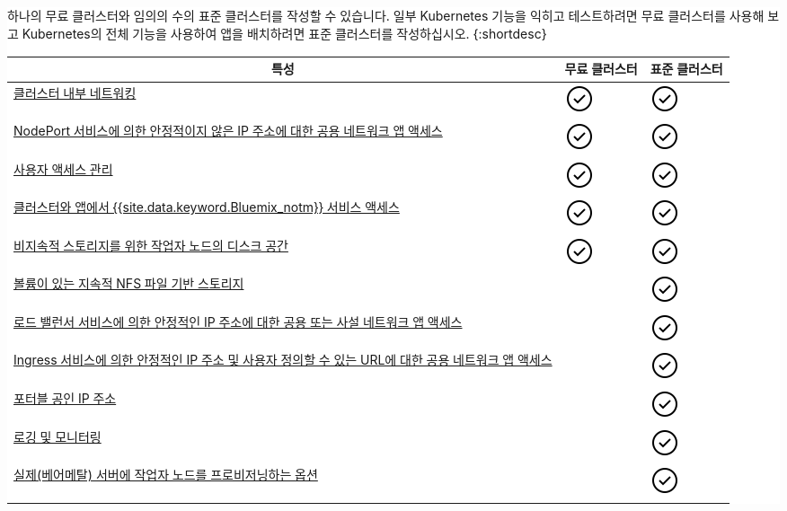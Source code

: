 하나의 무료 클러스터와 임의의 수의 표준 클러스터를 작성할 수 있습니다. 일부 Kubernetes 기능을 익히고 테스트하려면 무료 클러스터를 사용해 보고 Kubernetes의 전체 기능을 사용하여 앱을 배치하려면 표준 클러스터를 작성하십시오.
{:shortdesc}

|특성|무료 클러스터|표준 클러스터|
|---------------|-------------|-----------------|
|[클러스터 내부 네트워킹](cs_secure.html#in_cluster_network)|<img src="images/confirm.svg" width="32" alt="사용 가능한 기능" style="width:32px;" />|<img src="images/confirm.svg" width="32" alt="사용 가능한 기능" style="width:32px;" />|
|[NodePort 서비스에 의한 안정적이지 않은 IP 주소에 대한 공용 네트워크 앱 액세스](cs_nodeport.html#planning)|<img src="images/confirm.svg" width="32" alt="사용 가능한 기능" style="width:32px;" />|<img src="images/confirm.svg" width="32" alt="사용 가능한 기능" style="width:32px;" />|
|[사용자 액세스 관리](cs_users.html#managing)|<img src="images/confirm.svg" width="32" alt="사용 가능한 기능" style="width:32px;" />|<img src="images/confirm.svg" width="32" alt="사용 가능한 기능" style="width:32px;" />|
|[클러스터와 앱에서 {{site.data.keyword.Bluemix_notm}} 서비스 액세스](cs_integrations.html#adding_cluster)|<img src="images/confirm.svg" width="32" alt="사용 가능한 기능" style="width:32px;" />|<img src="images/confirm.svg" width="32" alt="사용 가능한 기능" style="width:32px;" />|
|[비지속적 스토리지를 위한 작업자 노드의 디스크 공간](cs_storage.html#planning)|<img src="images/confirm.svg" width="32" alt="사용 가능한 기능" style="width:32px;" />|<img src="images/confirm.svg" width="32" alt="사용 가능한 기능" style="width:32px;" />|
|[볼륨이 있는 지속적 NFS 파일 기반 스토리지](cs_storage.html#planning)| |<img src="images/confirm.svg" width="32" alt="사용 가능한 기능" style="width:32px;" />|
|[로드 밸런서 서비스에 의한 안정적인 IP 주소에 대한 공용 또는 사설 네트워크 앱 액세스](cs_loadbalancer.html#planning)| |<img src="images/confirm.svg" width="32" alt="사용 가능한 기능" style="width:32px;" />|
|[Ingress 서비스에 의한 안정적인 IP 주소 및 사용자 정의할 수 있는 URL에 대한 공용 네트워크 앱 액세스](cs_ingress.html#planning)| |<img src="images/confirm.svg" width="32" alt="사용 가능한 기능" style="width:32px;" />|
|[포터블 공인 IP 주소](cs_subnets.html#manage)| |<img src="images/confirm.svg" width="32" alt="사용 가능한 기능" style="width:32px;" />|
|[로깅 및 모니터링](cs_health.html#logging)| |<img src="images/confirm.svg" width="32" alt="사용 가능한 기능" style="width:32px;" />|
|[실제(베어메탈) 서버에 작업자 노드를 프로비저닝하는 옵션](cs_clusters.html#shared_dedicated_node) | |<img src="images/confirm.svg" width="32" alt="사용 가능한 기능" style="width:32px;" />|